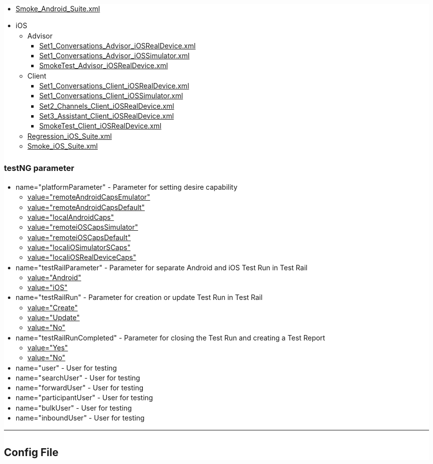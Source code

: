   - [Smoke_Android_Suite.xml](testNG/Android/Web/Smoke_Android_Suite.xml)
* iOS
  - Advisor
    - [Set1_Conversations_Advisor_iOSRealDevice.xml](testNG/iOS/Advisor/Set1_Conversations_Advisor_iOSRealDevice.xml)
    - [Set1_Conversations_Advisor_iOSSimulator.xml](testNG/iOS/Advisor/Set1_Conversations_Advisor_iOSSimulator.xml)
    - [SmokeTest_Advisor_iOSRealDevice.xml](testNG/iOS/Advisor/SmokeTest_Advisor_iOSRealDevice.xml)
  - Client
    - [Set1_Conversations_Client_iOSRealDevice.xml](testNG/iOS/Client/Set1_Conversations_Client_iOSRealDevice.xml)
    - [Set1_Conversations_Client_iOSSimulator.xml](testNG/iOS/Client/Set1_Conversations_Client_iOSSimulator.xml)
    - [Set2_Channels_Client_iOSRealDevice.xml](testNG/iOS/Client/Set2_Channels_Client_iOSRealDevice.xml)
    - [Set3_Assistant_Client_iOSRealDevice.xml](testNG/iOS/Client/Set3_Assistant_Client_iOSRealDevice.xml)
    - [SmokeTest_Client_iOSRealDevice.xml](testNG/iOS/Client/SmokeTest_Client_iOSRealDevice.xml)
  - [Regression_iOS_Suite.xml](testNG/iOS/Web/Regression_iOS_Suite.xml)
  - [Smoke_iOS_Suite.xml](testNG/iOS/Web/Smoke_iOS_Suite.xml)

### testNG parameter 
* name="platformParameter" - Parameter for setting desire capability 
  - [value="remoteAndroidCapsEmulator"](src/test/java/ch/clx/testing/appium/runner/Init_Android.java)
  - [value="remoteAndroidCapsDefault"](src/test/java/ch/clx/testing/appium/runner/Init_Android.java)
  - [value="localAndroidCaps"](src/test/java/ch/clx/testing/appium/runner/Init_Android.java)
  - [value="remoteiOSCapsSimulator"](src/test/java/ch/clx/testing/appium/runner/Init_iOS.java)
  - [value="remoteiOSCapsDefault"](src/test/java/ch/clx/testing/appium/runner/Init_iOS.java)
  - [value="localiOSimulatorSCaps"](src/test/java/ch/clx/testing/appium/runner/Init_iOS.java)
  - [value="localiOSRealDeviceCaps"](src/test/java/ch/clx/testing/appium/runner/Init_iOS.java)
* name="testRailParameter" - Parameter for separate Android and iOS Test Run in Test Rail
  - [value="Android"](src/test/java/ch/clx/testing/appium/mepTesting/BaseTestSet.java)
  - [value="iOS"](src/test/java/ch/clx/testing/appium/mepTesting/BaseTestSet.java)
* name="testRailRun" - Parameter for creation or update Test Run in Test Rail
  - [value="Create"](src/test/java/ch/clx/testing/appium/mepTesting/BaseTestSet.java)
  - [value="Update"](src/test/java/ch/clx/testing/appium/mepTesting/BaseTestSet.java)
  - [value="No"](src/test/java/ch/clx/testing/appium/mepTesting/BaseTestSet.java)
* name="testRailRunCompleted" - Parameter for closing the Test Run and creating a Test Report
  - [value="Yes"](src/test/java/ch/clx/testing/appium/mepTesting/BaseTestSet.java)
  - [value="No"](src/test/java/ch/clx/testing/appium/mepTesting/BaseTestSet.java)
* name="user" - User for testing
* name="searchUser" - User for testing
* name="forwardUser" - User for testing
* name="participantUser" - User for testing
* name="bulkUser" - User for testing
* name="inboundUser" - User for testing

____________________________________________________________

## Config File
